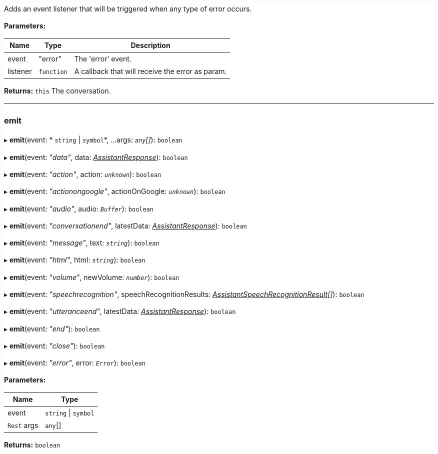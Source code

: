 Adds an event listener that will be triggered when any type of error occurs.

**Parameters:**

| Name | Type | Description |
| ------ | ------ | ------ |
| event | "error" |  The 'error' event. |
| listener | `function` |  A callback that will receive the error as param. |

**Returns:** `this`
The conversation.

___
<a id="emit"></a>

###  emit

▸ **emit**(event: * `string` &#124; `symbol`*, ...args: *`any`[]*): `boolean`

▸ **emit**(event: *"data"*, data: *[AssistantResponse](../interfaces/assistantresponse.md)*): `boolean`

▸ **emit**(event: *"action"*, action: *`unknown`*): `boolean`

▸ **emit**(event: *"actionongoogle"*, actionOnGoogle: *`unknown`*): `boolean`

▸ **emit**(event: *"audio"*, audio: *`Buffer`*): `boolean`

▸ **emit**(event: *"conversationend"*, latestData: *[AssistantResponse](../interfaces/assistantresponse.md)*): `boolean`

▸ **emit**(event: *"message"*, text: *`string`*): `boolean`

▸ **emit**(event: *"html"*, html: *`string`*): `boolean`

▸ **emit**(event: *"volume"*, newVolume: *`number`*): `boolean`

▸ **emit**(event: *"speechrecognition"*, speechRecognitionResults: *[AssistantSpeechRecognitionResult](../interfaces/assistantspeechrecognitionresult.md)[]*): `boolean`

▸ **emit**(event: *"utteranceend"*, latestData: *[AssistantResponse](../interfaces/assistantresponse.md)*): `boolean`

▸ **emit**(event: *"end"*): `boolean`

▸ **emit**(event: *"close"*): `boolean`

▸ **emit**(event: *"error"*, error: *`Error`*): `boolean`

**Parameters:**

| Name | Type |
| ------ | ------ |
| event |  `string` &#124; `symbol`|
| `Rest` args | `any`[] |

**Returns:** `boolean`

